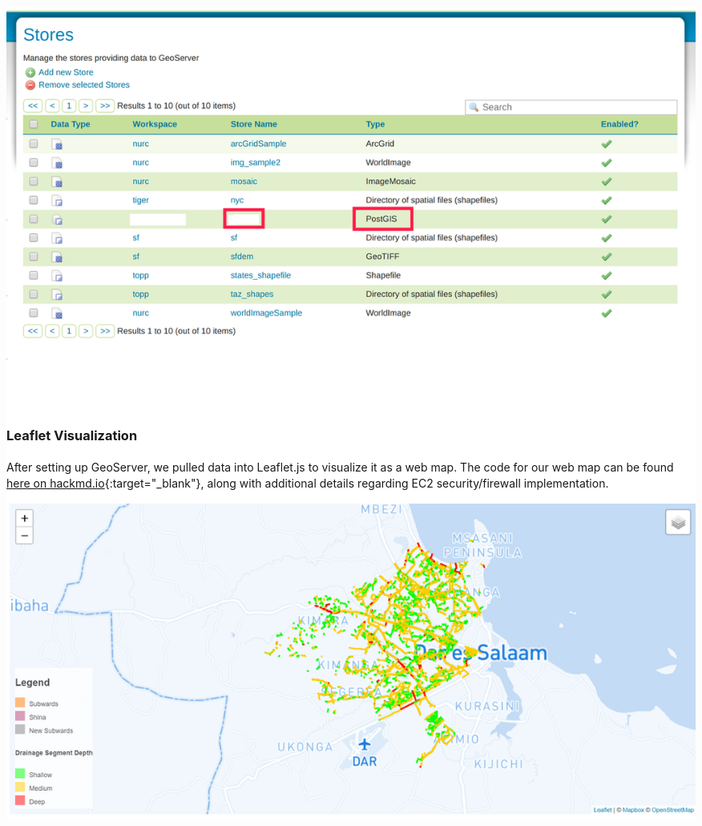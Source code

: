 ![Geoserver](/images/postgis-ec2/geoserver.png)

<br>

### Leaflet Visualization
After setting up GeoServer, we pulled data into Leaflet.js to visualize it as a web map. The code for our web map can be found [here on hackmd.io](https://hackmd.io/_n0H0mD5TSaGV6kLmgGvNQ){:target="_blank"}, along with additional details regarding EC2 security/firewall implementation.

![web map](/images/postgis-ec2/web_map.png)
